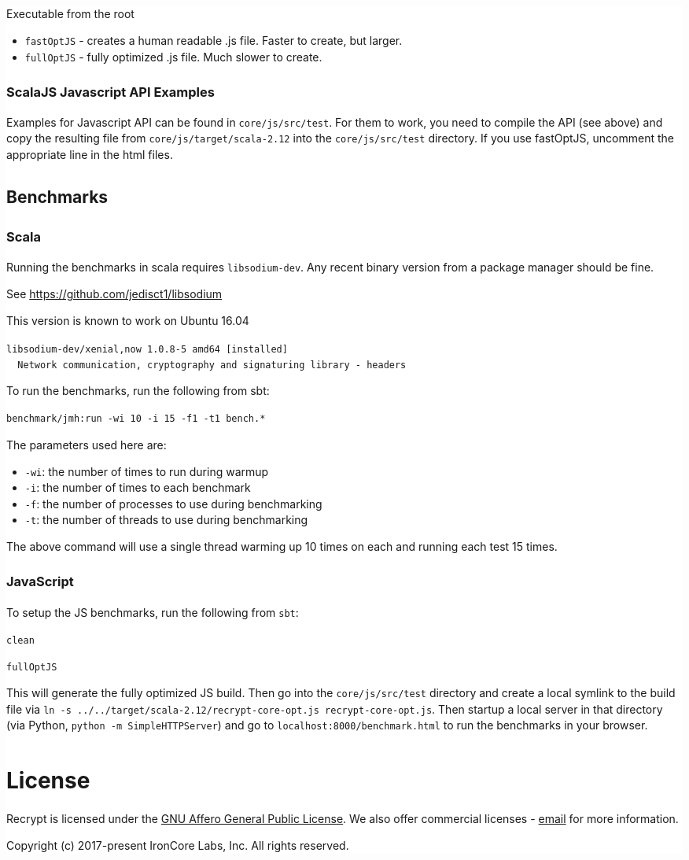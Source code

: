 Executable from the root

* `fastOptJS` - creates a human readable .js file. Faster to create, but larger.
* `fullOptJS` - fully optimized .js file. Much slower to create.

### ScalaJS Javascript API Examples

Examples for Javascript API can be found in `core/js/src/test`.
For them to work, you need to compile the API (see above) and copy the resulting file from `core/js/target/scala-2.12` into the `core/js/src/test` directory.
If you use fastOptJS, uncomment the appropriate line in the html files.

## Benchmarks

### Scala

Running the benchmarks in scala requires `libsodium-dev`. Any recent binary version from a package manager should be fine. 

See https://github.com/jedisct1/libsodium  

This version is known to work on Ubuntu 16.04
```
libsodium-dev/xenial,now 1.0.8-5 amd64 [installed]
  Network communication, cryptography and signaturing library - headers
```

To run the benchmarks, run the following from sbt:

`benchmark/jmh:run -wi 10 -i 15 -f1 -t1 bench.*`


The parameters used here are:

 * `-wi`: the number of times to run during warmup
 * `-i`: the number of times to each benchmark
 * `-f`: the number of processes to use during benchmarking
 * `-t`: the number of threads to use during benchmarking

The above command will use a single thread warming up 10 times on each and running each test 15 times.

### JavaScript

To setup the JS benchmarks, run the following from `sbt`:

`clean`

`fullOptJS`

This will generate the fully optimized JS build. Then go into the `core/js/src/test` directory and create a local symlink to the build file via `ln -s ../../target/scala-2.12/recrypt-core-opt.js recrypt-core-opt.js`. Then startup a local server in that directory (via Python, `python -m SimpleHTTPServer`) and go to `localhost:8000/benchmark.html` to run the benchmarks in your browser.


# License


Recrypt is licensed under the [GNU Affero General Public License](LICENSE).
We also offer commercial licenses - [email](mailto:info@ironcorelabs.com) for more information.


Copyright (c)  2017-present  IronCore Labs, Inc.
All rights reserved.
